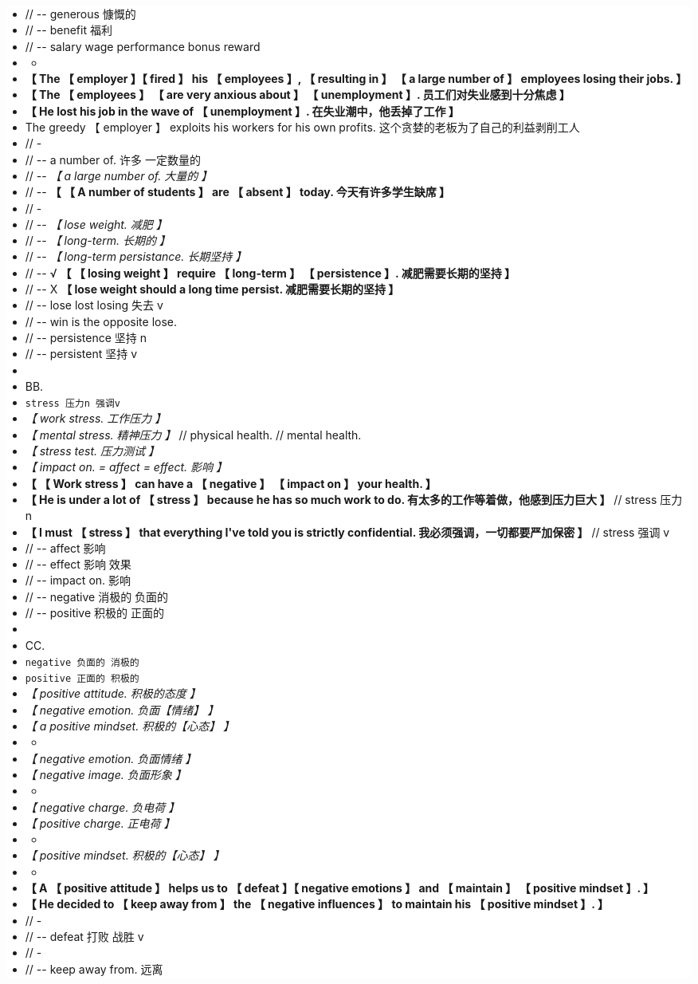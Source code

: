 - // -- generous 慷慨的
- // -- benefit 福利
- // -- salary wage performance bonus reward
- -
- **【 The 【 employer 】【 fired 】 his 【 employees 】, 【 resulting in 】 【 a large number of 】 employees losing their jobs. 】**
- **【 The 【 employees 】 【 are very anxious about 】 【 unemployment 】. 员工们对失业感到十分焦虑 】**
- **【 He lost his job in the wave of 【 unemployment 】. 在失业潮中，他丢掉了工作 】**
- The greedy 【 employer 】 exploits his workers for his own profits. 这个贪婪的老板为了自己的利益剥削工人
- // -
- // -- a number of. 许多 一定数量的
- // -- _【 a large number of. 大量的 】_
- // -- **【 【 A number of students 】 are 【 absent 】 today. 今天有许多学生缺席 】**
- // -
- // -- _【 lose weight. 减肥 】_
- // -- _【 long-term. 长期的 】_
- // -- _【 long-term persistance. 长期坚持 】_
- // -- √ **【 【 losing weight 】 require 【 long-term 】 【 persistence 】. 减肥需要长期的坚持 】**
- // -- X **【 lose weight should a long time persist. 减肥需要长期的坚持 】**
- // -- lose lost losing 失去 v
- // -- win is the opposite lose.
- // -- persistence 坚持 n
- // -- persistent 坚持 v
-
- BB.
- `stress 压力n 强调v`
- _【 work stress. 工作压力 】_
- _【 mental stress. 精神压力 】_ // physical health. // mental health.
- _【 stress test. 压力测试 】_
- _【 impact on. = affect = effect. 影响 】_
- **【 【 Work stress 】 can have a 【 negative 】 【 impact on 】 your health. 】**
- **【 He is under a lot of 【 stress 】 because he has so much work to do. 有太多的工作等着做，他感到压力巨大 】** // stress 压力 n
- **【 I must 【 stress 】 that everything I've told you is strictly confidential. 我必须强调，一切都要严加保密 】** // stress 强调 v
- // -- affect 影响
- // -- effect 影响 效果
- // -- impact on. 影响
- // -- negative 消极的 负面的
- // -- positive 积极的 正面的
-
- CC.
- `negative 负面的 消极的`
- `positive 正面的 积极的`
- _【 positive attitude. 积极的态度 】_
- _【 negative emotion. 负面【情绪】 】_
- _【 a positive mindset. 积极的【心态】 】_
- -
- _【 negative emotion. 负面情绪 】_
- _【 negative image. 负面形象 】_
- -
- _【 negative charge. 负电荷 】_
- _【 positive charge. 正电荷 】_
- -
- _【 positive mindset. 积极的【心态】 】_
- -
- **【 A 【 positive attitude 】 helps us to 【 defeat 】【 negative emotions 】 and 【 maintain 】 【 positive mindset 】. 】**
- **【 He decided to 【 keep away from 】 the 【 negative influences 】 to maintain his 【 positive mindset 】. 】**
- // -
- // -- defeat 打败 战胜 v
- // -
- // -- keep away from. 远离